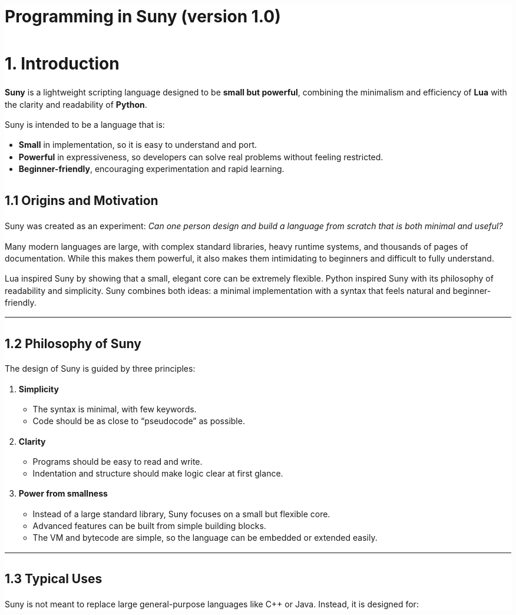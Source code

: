 # Programming in Suny (version 1.0)
          
# 1. Introduction

**Suny** is a lightweight scripting language designed to be **small but powerful**, combining the minimalism and efficiency of **Lua** with the clarity and readability of **Python**.

Suny is intended to be a language that is:

* **Small** in implementation, so it is easy to understand and port.
* **Powerful** in expressiveness, so developers can solve real problems without feeling restricted.
* **Beginner-friendly**, encouraging experimentation and rapid learning.

## 1.1 Origins and Motivation

Suny was created as an experiment: *Can one person design and build a language from scratch that is both minimal and useful?*

Many modern languages are large, with complex standard libraries, heavy runtime systems, and thousands of pages of documentation. While this makes them powerful, it also makes them intimidating to beginners and difficult to fully understand.

Lua inspired Suny by showing that a small, elegant core can be extremely flexible. Python inspired Suny with its philosophy of readability and simplicity. Suny combines both ideas: a minimal implementation with a syntax that feels natural and beginner-friendly.

---

## 1.2 Philosophy of Suny

The design of Suny is guided by three principles:

1. **Simplicity**

   * The syntax is minimal, with few keywords.
   * Code should be as close to “pseudocode” as possible.

2. **Clarity**

   * Programs should be easy to read and write.
   * Indentation and structure should make logic clear at first glance.

3. **Power from smallness**

   * Instead of a large standard library, Suny focuses on a small but flexible core.
   * Advanced features can be built from simple building blocks.
   * The VM and bytecode are simple, so the language can be embedded or extended easily.

---

## 1.3 Typical Uses

Suny is not meant to replace large general-purpose languages like C++ or Java. Instead, it is designed for:
